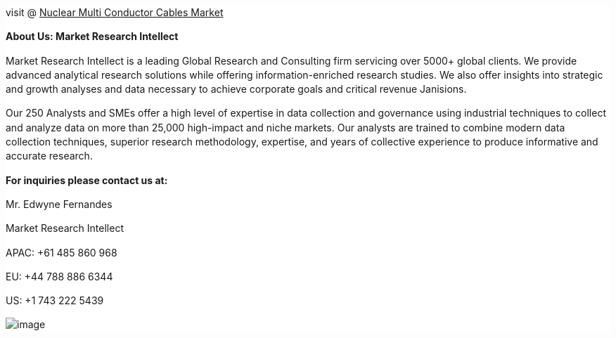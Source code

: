 visit&nbsp;@</strong>&nbsp;</span><span class="font-[700]"><a href="https://www.marketresearchintellect.com/product/global-nuclear-multi-conductor-cables-market-size-and-forecast/?utm_source=Linkedin&utm_medium=027" target="_blank" data-tracking-control-name="article-ssr-frontend-pulse_little-text-block" data-tracking-will-navigate="" data-test-link="">Nuclear Multi Conductor Cables Market</a></span></p><p><strong><span class="font-[700]">About Us: Market Research Intellect</span></strong></p><p><span class="">Market Research Intellect is a leading Global Research and Consulting firm servicing over 5000+ global clients. We provide advanced analytical research solutions while offering information-enriched research studies.&nbsp;</span>We also offer insights into strategic and growth analyses and data necessary to achieve corporate goals and critical revenue Janisions.</p><p><span class="">Our 250 Analysts and SMEs offer a high level of expertise in data collection and governance using industrial techniques to collect and analyze data on more than 25,000 high-impact and niche markets. Our analysts are trained to combine modern data collection techniques, superior research methodology, expertise, and years of collective experience to produce informative and accurate research.</span></p><p><strong>For inquiries please contact us at:</strong></p><p>Mr. Edwyne Fernandes</p><p>Market Research Intellect</p><p>APAC: +61 485 860 968</p><p>EU: +44 788 886 6344</p><p>US: +1 743 222 5439</p>
![image](https://github.com/user-attachments/assets/6ce7e1ab-8440-4c58-b710-ee67a9f31408)
